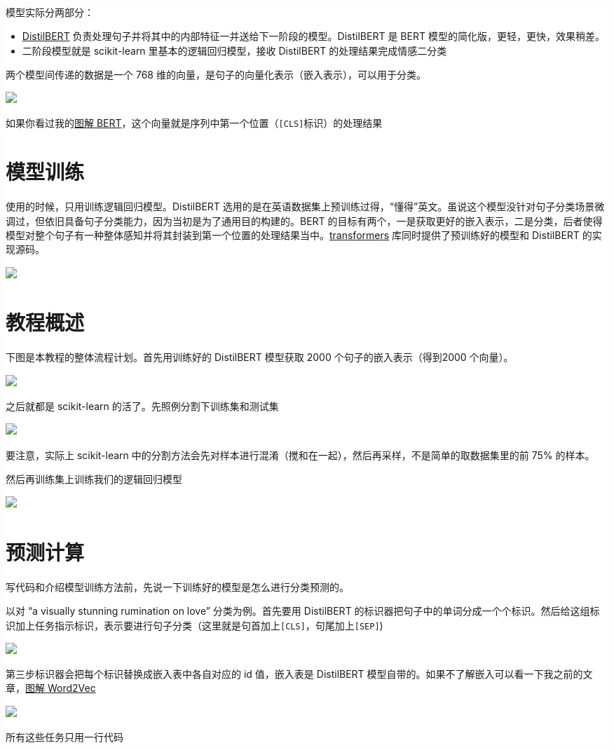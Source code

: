 模型实际分两部分：

- [DistilBERT](https://medium.com/huggingface/distilbert-8cf3380435b5) 负责处理句子并将其中的内部特征一并送给下一阶段的模型。DistilBERT 是 BERT 模型的简化版，更轻，更快，效果稍差。
- 二阶段模型就是 scikit-learn 里基本的逻辑回归模型，接收 DistilBERT 的处理结果完成情感二分类

两个模型间传递的数据是一个 768 维的向量，是句子的向量化表示（嵌入表示），可以用于分类。

![](https://raw.githubusercontent.com/LibertyDream/diy_img_host/master/img/2019-11-30_distilbert-bert-sentiment-classifier.png)

如果你看过我的[图解 BERT](https://libertydream.github.io/2019/11/16/NLP-迁移学习演化之路/)，这个向量就是序列中第一个位置（`[CLS]`标识）的处理结果

# 模型训练

使用的时候，只用训练逻辑回归模型。DistilBERT 选用的是在英语数据集上预训练过得，“懂得”英文。虽说这个模型没针对句子分类场景微调过，但依旧具备句子分类能力，因为当初是为了通用目的构建的。BERT 的目标有两个，一是获取更好的嵌入表示，二是分类，后者使得模型对整个句子有一种整体感知并将其封装到第一个位置的处理结果当中。[transformers](https://github.com/huggingface/transformers) 库同时提供了预训练好的模型和 DistilBERT 的实现源码。

![](https://raw.githubusercontent.com/LibertyDream/diy_img_host/master/img/2019-11-30_model-training.png)

# 教程概述

下图是本教程的整体流程计划。首先用训练好的 DistilBERT 模型获取 2000 个句子的嵌入表示（得到2000 个向量）。

![](https://raw.githubusercontent.com/LibertyDream/diy_img_host/master/img/2019-11-30_bert-distilbert-tutorial-sentence-embedding.png)

之后就都是 scikit-learn 的活了。先照例分割下训练集和测试集

![](https://raw.githubusercontent.com/LibertyDream/diy_img_host/master/img/2019-11-30_bert-distilbert-train-test-split-sentence-embedding.png)

要注意，实际上 scikit-learn 中的分割方法会先对样本进行混淆（搅和在一起），然后再采样，不是简单的取数据集里的前 75% 的样本。

然后再训练集上训练我们的逻辑回归模型

![](https://raw.githubusercontent.com/LibertyDream/diy_img_host/master/img/2019-11-30_bert-training-logistic-regression.png)

# 预测计算

写代码和介绍模型训练方法前，先说一下训练好的模型是怎么进行分类预测的。

以对 “a visually stunning rumination on love” 分类为例。首先要用 DistilBERT 的标识器把句子中的单词分成一个个标识。然后给这组标识加上任务指示标识，表示要进行句子分类（这里就是句首加上`[CLS]`，句尾加上`[SEP]`)

![](https://raw.githubusercontent.com/LibertyDream/diy_img_host/master/img/2019-11-30_bert-distilbert-tokenization-1.png)

第三步标识器会把每个标识替换成嵌入表中各自对应的 id 值，嵌入表是 DistilBERT 模型自带的。如果不了解嵌入可以看一下我之前的文章，[图解 Word2Vec](https://libertydream.github.io/2019/11/09/图解-word2vec/)

![](https://raw.githubusercontent.com/LibertyDream/diy_img_host/master/img/2019-11-30_bert-distilbert-tokenization-2-token-ids.png)

所有这些任务只用一行代码
